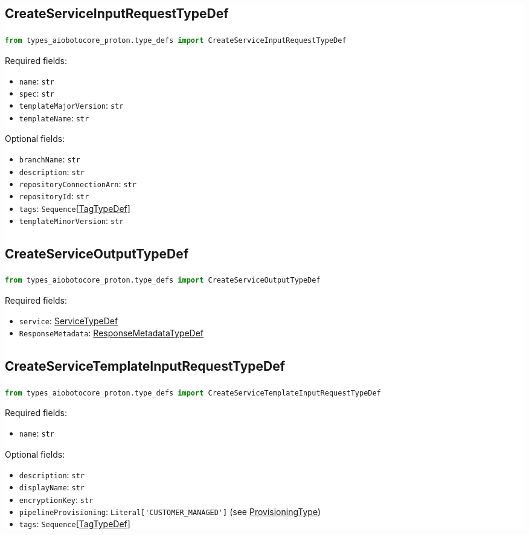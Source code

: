 <a id="createserviceinputrequesttypedef"></a>

## CreateServiceInputRequestTypeDef

```python
from types_aiobotocore_proton.type_defs import CreateServiceInputRequestTypeDef
```

Required fields:

- `name`: `str`
- `spec`: `str`
- `templateMajorVersion`: `str`
- `templateName`: `str`

Optional fields:

- `branchName`: `str`
- `description`: `str`
- `repositoryConnectionArn`: `str`
- `repositoryId`: `str`
- `tags`: `Sequence`\[[TagTypeDef](./type_defs.md#tagtypedef)\]
- `templateMinorVersion`: `str`

<a id="createserviceoutputtypedef"></a>

## CreateServiceOutputTypeDef

```python
from types_aiobotocore_proton.type_defs import CreateServiceOutputTypeDef
```

Required fields:

- `service`: [ServiceTypeDef](./type_defs.md#servicetypedef)
- `ResponseMetadata`:
  [ResponseMetadataTypeDef](./type_defs.md#responsemetadatatypedef)

<a id="createservicetemplateinputrequesttypedef"></a>

## CreateServiceTemplateInputRequestTypeDef

```python
from types_aiobotocore_proton.type_defs import CreateServiceTemplateInputRequestTypeDef
```

Required fields:

- `name`: `str`

Optional fields:

- `description`: `str`
- `displayName`: `str`
- `encryptionKey`: `str`
- `pipelineProvisioning`: `Literal['CUSTOMER_MANAGED']` (see
  [ProvisioningType](./literals.md#provisioningtype))
- `tags`: `Sequence`\[[TagTypeDef](./type_defs.md#tagtypedef)\]
